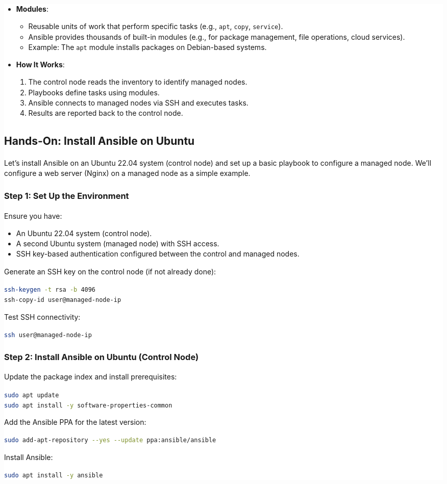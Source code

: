 - **Modules**:
  - Reusable units of work that perform specific tasks (e.g., `apt`, `copy`, `service`).
  - Ansible provides thousands of built-in modules (e.g., for package management, file operations, cloud services).
  - Example: The `apt` module installs packages on Debian-based systems.

- **How It Works**:
  1. The control node reads the inventory to identify managed nodes.
  2. Playbooks define tasks using modules.
  3. Ansible connects to managed nodes via SSH and executes tasks.
  4. Results are reported back to the control node.

## Hands-On: Install Ansible on Ubuntu

Let’s install Ansible on an Ubuntu 22.04 system (control node) and set up a basic playbook to configure a managed node. We’ll configure a web server (Nginx) on a managed node as a simple example.

### Step 1: Set Up the Environment

Ensure you have:
- An Ubuntu 22.04 system (control node).
- A second Ubuntu system (managed node) with SSH access.
- SSH key-based authentication configured between the control and managed nodes.

Generate an SSH key on the control node (if not already done):

```bash
ssh-keygen -t rsa -b 4096
ssh-copy-id user@managed-node-ip
```

Test SSH connectivity:

```bash
ssh user@managed-node-ip
```

### Step 2: Install Ansible on Ubuntu (Control Node)

Update the package index and install prerequisites:

```bash
sudo apt update
sudo apt install -y software-properties-common
```

Add the Ansible PPA for the latest version:

```bash
sudo add-apt-repository --yes --update ppa:ansible/ansible
```

Install Ansible:

```bash
sudo apt install -y ansible
```
